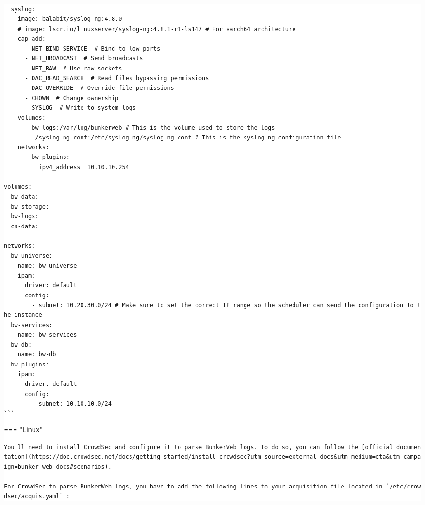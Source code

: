       syslog:
        image: balabit/syslog-ng:4.8.0
        # image: lscr.io/linuxserver/syslog-ng:4.8.1-r1-ls147 # For aarch64 architecture
        cap_add:
          - NET_BIND_SERVICE  # Bind to low ports
          - NET_BROADCAST  # Send broadcasts
          - NET_RAW  # Use raw sockets
          - DAC_READ_SEARCH  # Read files bypassing permissions
          - DAC_OVERRIDE  # Override file permissions
          - CHOWN  # Change ownership
          - SYSLOG  # Write to system logs
        volumes:
          - bw-logs:/var/log/bunkerweb # This is the volume used to store the logs
          - ./syslog-ng.conf:/etc/syslog-ng/syslog-ng.conf # This is the syslog-ng configuration file
        networks:
            bw-plugins:
              ipv4_address: 10.10.10.254

    volumes:
      bw-data:
      bw-storage:
      bw-logs:
      cs-data:

    networks:
      bw-universe:
        name: bw-universe
        ipam:
          driver: default
          config:
            - subnet: 10.20.30.0/24 # Make sure to set the correct IP range so the scheduler can send the configuration to the instance
      bw-services:
        name: bw-services
      bw-db:
        name: bw-db
      bw-plugins:
        ipam:
          driver: default
          config:
            - subnet: 10.10.10.0/24
    ```

=== "Linux"

    You'll need to install CrowdSec and configure it to parse BunkerWeb logs. To do so, you can follow the [official documentation](https://doc.crowdsec.net/docs/getting_started/install_crowdsec?utm_source=external-docs&utm_medium=cta&utm_campaign=bunker-web-docs#scenarios).

    For CrowdSec to parse BunkerWeb logs, you have to add the following lines to your acquisition file located in `/etc/crowdsec/acquis.yaml` :
